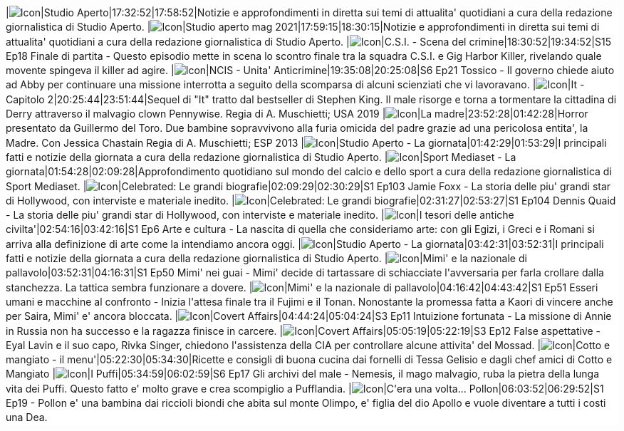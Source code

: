 |![Icon](https://guidatv.sky.it/uuid/c60ddf3f-37e0-472e-8bba-da0bb8e3920c/cover?md5ChecksumParam=0c00d62ed10712f3984eb026d3edacf6)|Studio Aperto|17:32:52|17:58:52|Notizie e approfondimenti in diretta sui temi di attualita' quotidiani a cura della redazione giornalistica di Studio Aperto.
|![Icon](https://guidatv.sky.it/uuid/dtt_cover_l58VsCKBwnW.png)|Studio aperto mag 2021|17:59:15|18:30:15|Notizie e approfondimenti in diretta sui temi di attualita' quotidiani a cura della redazione giornalistica di Studio Aperto.
|![Icon](https://guidatv.sky.it/uuid/184452d2-62f5-49ee-90fa-dc3eaf8d481c/cover?md5ChecksumParam=a2e2bc7edd281b56b5d24d5395db809c)|C.S.I. - Scena del crimine|18:30:52|19:34:52|S15 Ep18 Finale di partita - Questo episodio mette in scena lo scontro finale tra la squadra C.S.I. e Gig Harbor Killer, rivelando quale movente spingeva il killer ad agire.
|![Icon](https://guidatv.sky.it/uuid/155f4e5d-d776-4302-a083-e1cee2b80213/cover?md5ChecksumParam=f03005f8e642a1c950a4f207168ffdd8)|NCIS - Unita' Anticrimine|19:35:08|20:25:08|S6 Ep21 Tossico - Il governo chiede aiuto ad Abby per continuare una missione interrotta a seguito della scomparsa di alcuni scienziati che vi lavoravano.
|![Icon](https://guidatv.sky.it/uuid/3146324e-7968-4a37-a45b-41f138274082/cover?md5ChecksumParam=837c92cf6a18ca1440dfe82174071d1b)|It - Capitolo 2|20:25:44|23:51:44|Sequel di &quot;It&quot; tratto dal bestseller di Stephen King. Il male risorge e torna a tormentare la cittadina di Derry attraverso il malvagio clown Pennywise. Regia di A. Muschietti; USA 2019
|![Icon](https://guidatv.sky.it/uuid/97cead5e-2d5d-4c20-a118-9ab6464cc75f/cover?md5ChecksumParam=2f8bd3dc16ae06ae39932ea2e6781a88)|La madre|23:52:28|01:42:28|Horror presentato da Guillermo del Toro. Due bambine sopravvivono alla furia omicida del padre grazie ad una pericolosa entita', la Madre. Con Jessica Chastain Regia di A. Muschietti; ESP 2013
|![Icon](https://guidatv.sky.it/uuid/188715fe-7ec0-42da-aa49-09f163f4b020/cover?md5ChecksumParam=0c00d62ed10712f3984eb026d3edacf6)|Studio Aperto - La giornata|01:42:29|01:53:29|I principali fatti e notizie della giornata a cura della redazione giornalistica di Studio Aperto.
|![Icon](https://guidatv.sky.it/uuid/e9108e5a-4267-4156-8daf-e007f3631b90/cover?md5ChecksumParam=e152246c639809ff99086436f38ce4eb)|Sport Mediaset - La giornata|01:54:28|02:09:28|Approfondimento quotidiano sul mondo del calcio e dello sport a cura della redazione giornalistica di Sport Mediaset.
|![Icon](https://guidatv.sky.it/uuid/20fbc47c-6ef4-414a-b92a-2ba1a7f10e3a/cover?md5ChecksumParam=888d13266715a00e8edc5da08e1049b2)|Celebrated: Le grandi biografie|02:09:29|02:30:29|S1 Ep103 Jamie Foxx - La storia delle piu' grandi star di Hollywood, con interviste e materiale inedito.
|![Icon](https://guidatv.sky.it/uuid/b2eee914-9ee2-4aec-91fb-830221fb1cdb/cover?md5ChecksumParam=888d13266715a00e8edc5da08e1049b2)|Celebrated: Le grandi biografie|02:31:27|02:53:27|S1 Ep104 Dennis Quaid - La storia delle piu' grandi star di Hollywood, con interviste e materiale inedito.
|![Icon](https://guidatv.sky.it/uuid/df0f0a89-6a21-400e-b206-b24b13d565a3/cover?md5ChecksumParam=2267c3e446b7d8ca67381be67ef2d7e6)|I tesori delle antiche civilta'|02:54:16|03:42:16|S1 Ep6 Arte e cultura - La nascita di quella che consideriamo arte: con gli Egizi, i Greci e i Romani si arriva alla definizione di arte come la intendiamo ancora oggi.
|![Icon](https://guidatv.sky.it/uuid/188715fe-7ec0-42da-aa49-09f163f4b020/cover?md5ChecksumParam=0c00d62ed10712f3984eb026d3edacf6)|Studio Aperto - La giornata|03:42:31|03:52:31|I principali fatti e notizie della giornata a cura della redazione giornalistica di Studio Aperto.
|![Icon](https://guidatv.sky.it/uuid/2aece967-183c-4298-86b3-d7bddf5fa83b/cover?md5ChecksumParam=18bd0b17e5c6514414e21a84771a7273)|Mimi' e la nazionale di pallavolo|03:52:31|04:16:31|S1 Ep50 Mimi' nei guai - Mimi' decide di tartassare di schiacciate l'avversaria per farla crollare dalla stanchezza. La tattica sembra funzionare a dovere.
|![Icon](https://guidatv.sky.it/uuid/2c27d30b-338e-4268-babe-4539f1f44dee/cover?md5ChecksumParam=18bd0b17e5c6514414e21a84771a7273)|Mimi' e la nazionale di pallavolo|04:16:42|04:43:42|S1 Ep51 Esseri umani e macchine al confronto - Inizia l'attesa finale tra il Fujimi e il Tonan. Nonostante la promessa fatta a Kaori di vincere anche per Saira, Mimi' e' ancora bloccata.
|![Icon](https://guidatv.sky.it/uuid/cc5650aa-fbae-4cc7-9dbf-43664184a8b5/cover?md5ChecksumParam=e45dab2951b4b8a5f1f635f42954efb7)|Covert Affairs|04:44:24|05:04:24|S3 Ep11 Intuizione fortunata - La missione di Annie in Russia non ha successo e la ragazza finisce in carcere.
|![Icon](https://guidatv.sky.it/uuid/c362536b-6d6f-46fb-920a-2b1a3c0d64f6/cover?md5ChecksumParam=e45dab2951b4b8a5f1f635f42954efb7)|Covert Affairs|05:05:19|05:22:19|S3 Ep12 False aspettative - Eyal Lavin e il suo capo, Rivka Singer, chiedono l'assistenza della CIA per controllare alcune attivita' del Mossad.
|![Icon](https://guidatv.sky.it/uuid/db239150-17e9-43ba-9c1b-458d42d2ca13/cover?md5ChecksumParam=8d3e48033c25eabde30b3fa39248bfd0)|Cotto e mangiato - il menu'|05:22:30|05:34:30|Ricette e consigli di buona cucina dai fornelli di Tessa Gelisio e dagli chef amici di Cotto e Mangiato
|![Icon](https://guidatv.sky.it/uuid/83e36141-4fc9-4acb-9184-66a73cd8958f/cover?md5ChecksumParam=e5de229c920caeef4e8da5c76a667cd5)|I Puffi|05:34:59|06:02:59|S6 Ep17 Gli archivi del male - Nemesis, il mago malvagio, ruba la pietra della lunga vita dei Puffi. Questo fatto e' molto grave e crea scompiglio a Pufflandia.
|![Icon](https://guidatv.sky.it/uuid/42f2c4ee-acb9-427d-831b-d5082800bea4/cover?md5ChecksumParam=3450f2b3fe6dd3a1c55e9a0580996288)|C'era una volta... Pollon|06:03:52|06:29:52|S1 Ep19 - Pollon e' una bambina dai riccioli biondi che abita sul monte Olimpo, e' figlia del dio Apollo e vuole diventare a tutti i costi una Dea.